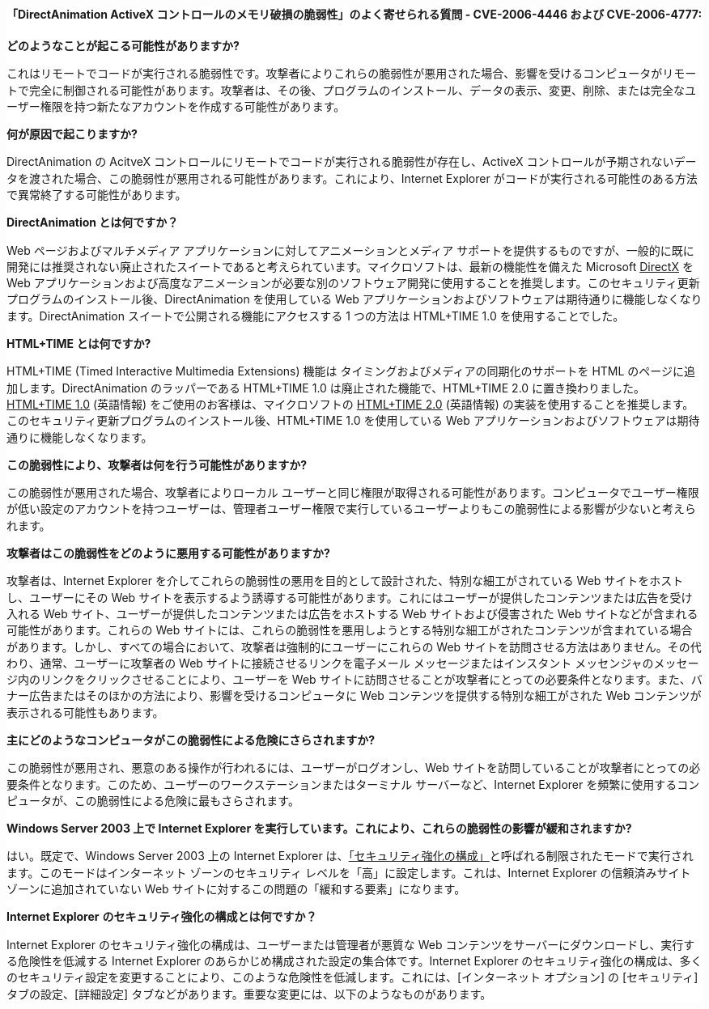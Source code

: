 #### 「DirectAnimation ActiveX コントロールのメモリ破損の脆弱性」のよく寄せられる質問 - CVE-2006-4446 および CVE-2006-4777:
  
**どのようなことが起こる可能性がありますか?**
  
これはリモートでコードが実行される脆弱性です。攻撃者によりこれらの脆弱性が悪用された場合、影響を受けるコンピュータがリモートで完全に制御される可能性があります。攻撃者は、その後、プログラムのインストール、データの表示、変更、削除、または完全なユーザー権限を持つ新たなアカウントを作成する可能性があります。
  
**何が原因で起こりますか?**
  
DirectAnimation の AcitveX コントロールにリモートでコードが実行される脆弱性が存在し、ActiveX コントロールが予期されないデータを渡された場合、この脆弱性が悪用される可能性があります。これにより、Internet Explorer がコードが実行される可能性のある方法で異常終了する可能性があります。
  
**DirectAnimation とは何ですか？**
  
Web ページおよびマルチメディア アプリケーションに対してアニメーションとメディア サポートを提供するものですが、一般的に既に開発には推奨されない廃止されたスイートであると考えられています。マイクロソフトは、最新の機能性を備えた Microsoft [DirectX](http://www.microsoft.com/japan/windows/directx/default.mspx) を Web アプリケーションおよび高度なアニメーションが必要な別のソフトウェア開発に使用することを推奨します。このセキュリティ更新プログラムのインストール後、DirectAnimation を使用している Web アプリケーションおよびソフトウェアは期待通りに機能しなくなります。DirectAnimation スイートで公開される機能にアクセスする 1 つの方法は HTML+TIME 1.0 を使用することでした。
  
**HTML+TIME とは何ですか?**
  
HTML+TIME (Timed Interactive Multimedia Extensions) 機能は タイミングおよびメディアの同期化のサポートを HTML のページに追加します。DirectAnimation のラッパーである HTML+TIME 1.0 は廃止された機能で、HTML+TIME 2.0 に置き換わりました。[HTML+TIME 1.0](http://msdn2.microsoft.com/en-us/library/ms533109.aspx) (英語情報) をご使用のお客様は、マイクロソフトの [HTML+TIME 2.0](http://msdn2.microsoft.com/en-us/library/ms533102.aspx) (英語情報) の実装を使用することを推奨します。このセキュリティ更新プログラムのインストール後、HTML+TIME 1.0 を使用している Web アプリケーションおよびソフトウェアは期待通りに機能しなくなります。
  
**この脆弱性により、攻撃者は何を行う可能性がありますか?**
  
この脆弱性が悪用された場合、攻撃者によりローカル ユーザーと同じ権限が取得される可能性があります。コンピュータでユーザー権限が低い設定のアカウントを持つユーザーは、管理者ユーザー権限で実行しているユーザーよりもこの脆弱性による影響が少ないと考えられます。
  
**攻撃者はこの脆弱性をどのように悪用する可能性がありますか?**
  
攻撃者は、Internet Explorer を介してこれらの脆弱性の悪用を目的として設計された、特別な細工がされている Web サイトをホストし、ユーザーにその Web サイトを表示するよう誘導する可能性があります。これにはユーザーが提供したコンテンツまたは広告を受け入れる Web サイト、ユーザーが提供したコンテンツまたは広告をホストする Web サイトおよび侵害された Web サイトなどが含まれる可能性があります。これらの Web サイトには、これらの脆弱性を悪用しようとする特別な細工がされたコンテンツが含まれている場合があります。しかし、すべての場合において、攻撃者は強制的にユーザーにこれらの Web サイトを訪問させる方法はありません。その代わり、通常、ユーザーに攻撃者の Web サイトに接続させるリンクを電子メール メッセージまたはインスタント メッセンジャのメッセージ内のリンクをクリックさせることにより、ユーザーを Web サイトに訪問させることが攻撃者にとっての必要条件となります。また、バナー広告またはそのほかの方法により、影響を受けるコンピュータに Web コンテンツを提供する特別な細工がされた Web コンテンツが表示される可能性もあります。
  
**主にどのようなコンピュータがこの脆弱性による危険にさらされますか?**
  
この脆弱性が悪用され、悪意のある操作が行われるには、ユーザーがログオンし、Web サイトを訪問していることが攻撃者にとっての必要条件となります。このため、ユーザーのワークステーションまたはターミナル サーバーなど、Internet Explorer を頻繁に使用するコンピュータが、この脆弱性による危険に最もさらされます。
  
**Windows Server 2003 上で Internet Explorer を実行しています。これにより、これらの脆弱性の影響が緩和されますか?**
  
はい。既定で、Windows Server 2003 上の Internet Explorer は、[「セキュリティ強化の構成」](http://www.microsoft.com/japan/windowsserver2003/developers/iesecconfig.mspx)と呼ばれる制限されたモードで実行されます。このモードはインターネット ゾーンのセキュリティ レベルを「高」に設定します。これは、Internet Explorer の信頼済みサイト ゾーンに追加されていない Web サイトに対するこの問題の「緩和する要素」になります。
  
**Internet Explorer** **のセキュリティ強化の構成とは何ですか？**
  
Internet Explorer のセキュリティ強化の構成は、ユーザーまたは管理者が悪質な Web コンテンツをサーバーにダウンロードし、実行する危険性を低減する Internet Explorer のあらかじめ構成された設定の集合体です。Internet Explorer のセキュリティ強化の構成は、多くのセキュリティ設定を変更することにより、このような危険性を低減します。これには、\[インターネット オプション\] の \[セキュリティ\] タブの設定、\[詳細設定\] タブなどがあります。重要な変更には、以下のようなものがあります。
  